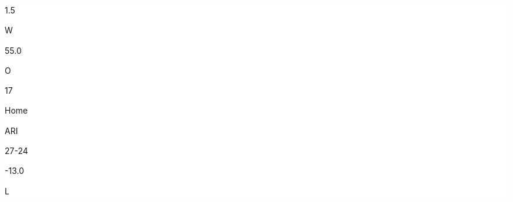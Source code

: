 </td>

<td style="text-align:center;">

1.5

</td>

<td style="text-align:center;">

W

</td>

<td style="text-align:center;">

55.0

</td>

<td style="text-align:center;">

O

</td>

</tr>

<tr>

<td style="text-align:center;">

17

</td>

<td style="text-align:center;">

Home

</td>

<td style="text-align:center;">

ARI

</td>

<td style="text-align:center;">

27-24

</td>

<td style="text-align:center;">

\-13.0

</td>

<td style="text-align:center;">

L

</td>
